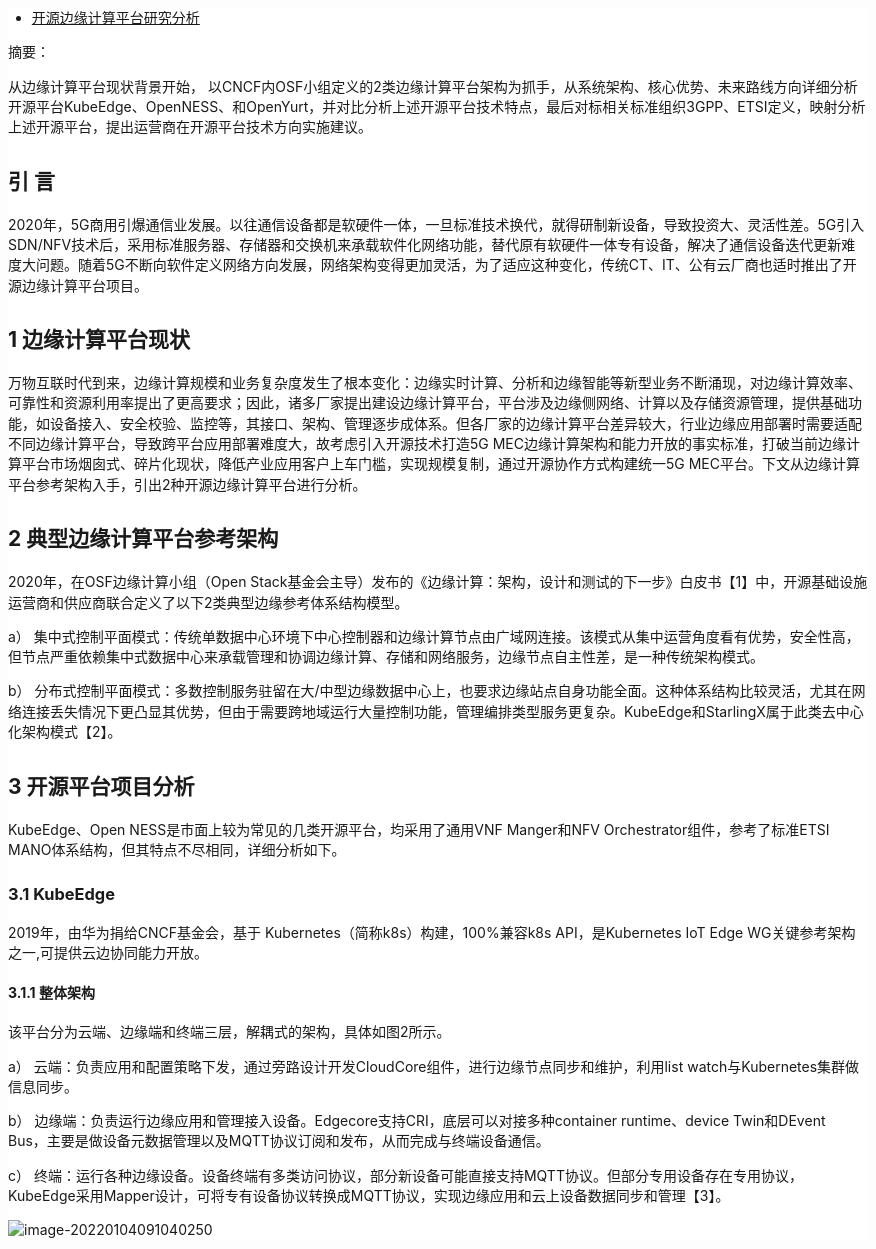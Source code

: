 - [开源边缘计算平台研究分析](https://www.toutiao.com/a7040656632509940238/?log_from=8e26f859c45ef_1640931090868)

摘要：

从边缘计算平台现状背景开始，  以CNCF内OSF小组定义的2类边缘计算平台架构为抓手，从系统架构、核心优势、未来路线方向详细分析开源平台KubeEdge、OpenNESS、和OpenYurt，并对比分析上述开源平台技术特点，最后对标相关标准组织3GPP、ETSI定义，映射分析上述开源平台，提出运营商在开源平台技术方向实施建议。

## 引 言

2020年，5G商用引爆通信业发展。以往通信设备都是软硬件一体，一旦标准技术换代，就得研制新设备，导致投资大、灵活性差。5G引入SDN/NFV技术后，采用标准服务器、存储器和交换机来承载软件化网络功能，替代原有软硬件一体专有设备，解决了通信设备迭代更新难度大问题。随着5G不断向软件定义网络方向发展，网络架构变得更加灵活，为了适应这种变化，传统CT、IT、公有云厂商也适时推出了开源边缘计算平台项目。

## 1 边缘计算平台现状

万物互联时代到来，边缘计算规模和业务复杂度发生了根本变化：边缘实时计算、分析和边缘智能等新型业务不断涌现，对边缘计算效率、可靠性和资源利用率提出了更高要求；因此，诸多厂家提出建设边缘计算平台，平台涉及边缘侧网络、计算以及存储资源管理，提供基础功能，如设备接入、安全校验、监控等，其接口、架构、管理逐步成体系。但各厂家的边缘计算平台差异较大，行业边缘应用部署时需要适配不同边缘计算平台，导致跨平台应用部署难度大，故考虑引入开源技术打造5G  MEC边缘计算架构和能力开放的事实标准，打破当前边缘计算平台市场烟囱式、碎片化现状，降低产业应用客户上车门槛，实现规模复制，通过开源协作方式构建统一5G MEC平台。下文从边缘计算平台参考架构入手，引出2种开源边缘计算平台进行分析。

## 2 典型边缘计算平台参考架构

2020年，在OSF边缘计算小组（Open Stack基金会主导）发布的《边缘计算：架构，设计和测试的下一步》白皮书【1】中，开源基础设施运营商和供应商联合定义了以下2类典型边缘参考体系结构模型。

a） 集中式控制平面模式：传统单数据中心环境下中心控制器和边缘计算节点由广域网连接。该模式从集中运营角度看有优势，安全性高，但节点严重依赖集中式数据中心来承载管理和协调边缘计算、存储和网络服务，边缘节点自主性差，是一种传统架构模式。

b）  分布式控制平面模式：多数控制服务驻留在大/中型边缘数据中心上，也要求边缘站点自身功能全面。这种体系结构比较灵活，尤其在网络连接丢失情况下更凸显其优势，但由于需要跨地域运行大量控制功能，管理编排类型服务更复杂。KubeEdge和StarlingX属于此类去中心化架构模式【2】。

## 3 开源平台项目分析

KubeEdge、Open NESS是市面上较为常见的几类开源平台，均采用了通用VNF Manger和NFV Orchestrator组件，参考了标准ETSI MANO体系结构，但其特点不尽相同，详细分析如下。

### 3.1 KubeEdge

2019年，由华为捐给CNCF基金会，基于 Kubernetes（简称k8s）构建，100%兼容k8s API，是Kubernetes IoT Edge WG关键参考架构之一,可提供云边协同能力开放。

#### 3.1.1 整体架构

该平台分为云端、边缘端和终端三层，解耦式的架构，具体如图2所示。

a） 云端：负责应用和配置策略下发，通过旁路设计开发CloudCore组件，进行边缘节点同步和维护，利用list watch与Kubernetes集群做信息同步。

b） 边缘端：负责运行边缘应用和管理接入设备。Edgecore支持CRI，底层可以对接多种container runtime、device Twin和DEvent Bus，主要是做设备元数据管理以及MQTT协议订阅和发布，从而完成与终端设备通信。

c） 终端：运行各种边缘设备。设备终端有多类访问协议，部分新设备可能直接支持MQTT协议。但部分专用设备存在专用协议，KubeEdge采用Mapper设计，可将专有设备协议转换成MQTT协议，实现边缘应用和云上设备数据同步和管理【3】。

![image-20220104091040250](https://gitee.com/er-huomeng/l-img/raw/master/l-img/image-20220104091040250.png)
